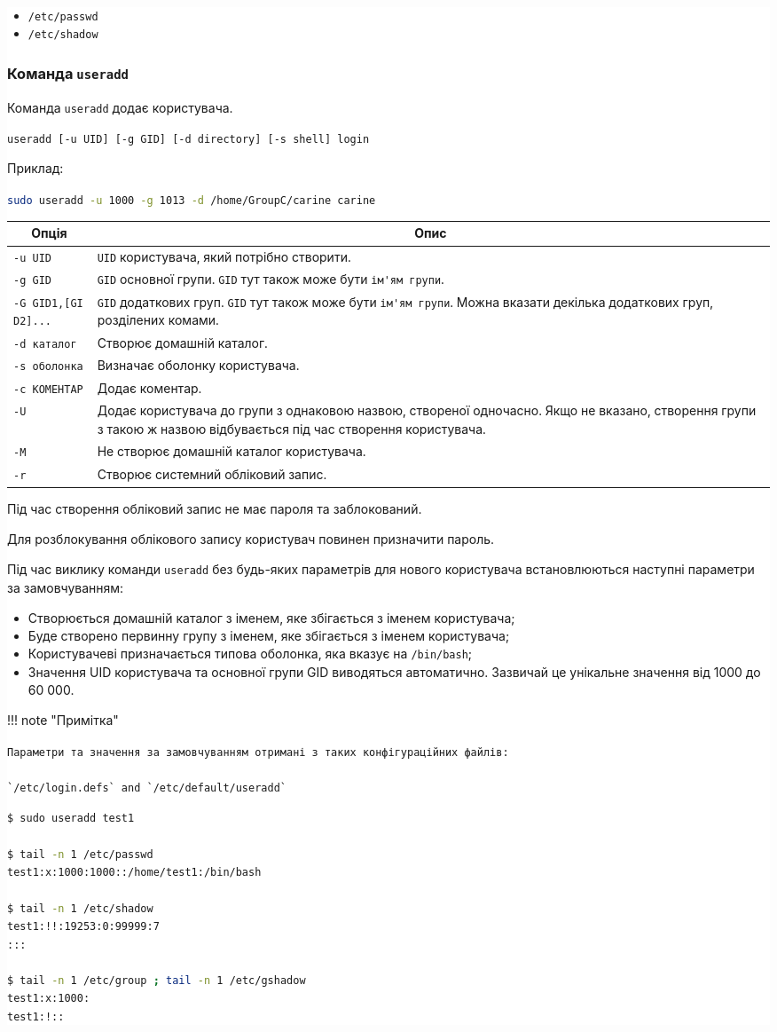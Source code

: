 * `/etc/passwd`
* `/etc/shadow`

### Команда `useradd`

Команда `useradd` додає користувача.

```bash
useradd [-u UID] [-g GID] [-d directory] [-s shell] login
```

Приклад:

```bash
sudo useradd -u 1000 -g 1013 -d /home/GroupC/carine carine
```

| Опція               | Опис                                                                                                                                                              |
| ------------------- | ----------------------------------------------------------------------------------------------------------------------------------------------------------------- |
| `-u UID`            | `UID` користувача, який потрібно створити.                                                                                                                        |
| `-g GID`            | `GID` основної групи. `GID` тут також може бути `ім'ям групи`.                                                                                                    |
| `-G GID1,[GID2]...` | `GID` додаткових груп. `GID` тут також може бути `ім'ям групи`. Можна вказати декілька додаткових груп, розділених комами.                                        |
| `-d каталог`        | Створює домашній каталог.                                                                                                                                         |
| `-s оболонка`       | Визначає оболонку користувача.                                                                                                                                    |
| `-c КОМЕНТАР`       | Додає коментар.                                                                                                                                                   |
| `-U`                | Додає користувача до групи з однаковою назвою, створеної одночасно. Якщо не вказано, створення групи з такою ж назвою відбувається під час створення користувача. |
| `-M`                | Не створює домашній каталог користувача.                                                                                                                          |
| `-r`                | Створює системний обліковий запис.                                                                                                                                |

Під час створення обліковий запис не має пароля та заблокований.

Для розблокування облікового запису користувач повинен призначити пароль.

Під час виклику команди `useradd` без будь-яких параметрів для нового користувача встановлюються наступні параметри за замовчуванням:

* Створюється домашній каталог з іменем, яке збігається з іменем користувача;
* Буде створено первинну групу з іменем, яке збігається з іменем користувача;
* Користувачеві призначається типова оболонка, яка вказує на `/bin/bash`;
* Значення UID користувача та основної групи GID виводяться автоматично. Зазвичай це унікальне значення від 1000 до 60 000.

!!! note "Примітка"

    Параметри та значення за замовчуванням отримані з таких конфігураційних файлів:
    
    `/etc/login.defs` and `/etc/default/useradd`

```bash
$ sudo useradd test1

$ tail -n 1 /etc/passwd
test1:x:1000:1000::/home/test1:/bin/bash

$ tail -n 1 /etc/shadow
test1:!!:19253:0:99999:7
:::

$ tail -n 1 /etc/group ; tail -n 1 /etc/gshadow
test1:x:1000:
test1:!::
```
